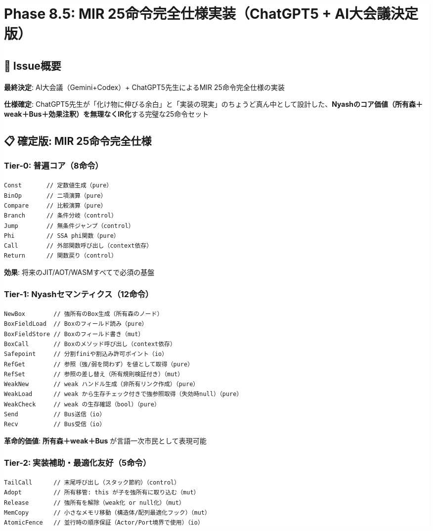# Phase 8.5: MIR 25命令完全仕様実装（ChatGPT5 + AI大会議決定版）

## 🎯 Issue概要

**最終決定**: AI大会議（Gemini+Codex）+ ChatGPT5先生によるMIR 25命令完全仕様の実装

**仕様確定**: ChatGPT5先生が「化け物に伸びる余白」と「実装の現実」のちょうど真ん中として設計した、**Nyashのコア価値（所有森＋weak＋Bus＋効果注釈）を無理なくIR化**する完璧な25命令セット

## 📋 確定版: MIR 25命令完全仕様

### **Tier-0: 普遍コア（8命令）**
```mir
Const       // 定数値生成（pure）
BinOp       // 二項演算（pure）
Compare     // 比較演算（pure）
Branch      // 条件分岐（control）
Jump        // 無条件ジャンプ（control）
Phi         // SSA phi関数（pure）
Call        // 外部関数呼び出し（context依存）
Return      // 関数戻り（control）
```

**効果**: 将来のJIT/AOT/WASMすべてで必須の基盤

### **Tier-1: Nyashセマンティクス（12命令）**
```mir
NewBox        // 強所有のBox生成（所有森のノード）
BoxFieldLoad  // Boxのフィールド読み（pure）
BoxFieldStore // Boxのフィールド書き（mut）
BoxCall       // Boxのメソッド呼び出し（context依存）
Safepoint     // 分割finiや割込み許可ポイント（io）
RefGet        // 参照（強/弱を問わず）を値として取得（pure）
RefSet        // 参照の差し替え（所有規則検証付き）（mut）
WeakNew       // weak ハンドル生成（非所有リンク作成）（pure）
WeakLoad      // weak から生存チェック付きで強参照取得（失効時null）（pure）
WeakCheck     // weak の生存確認（bool）（pure）
Send          // Bus送信（io）
Recv          // Bus受信（io）
```

**革命的価値**: **所有森＋weak＋Bus** が言語一次市民として表現可能

### **Tier-2: 実装補助・最適化友好（5命令）**
```mir
TailCall      // 末尾呼び出し（スタック節約）（control）
Adopt         // 所有移管: this が子を強所有に取り込む（mut）
Release       // 強所有を解除（weak化 or null化）（mut）
MemCopy       // 小さなメモリ移動（構造体/配列最適化フック）（mut）
AtomicFence   // 並行時の順序保証（Actor/Port境界で使用）（io）
```
